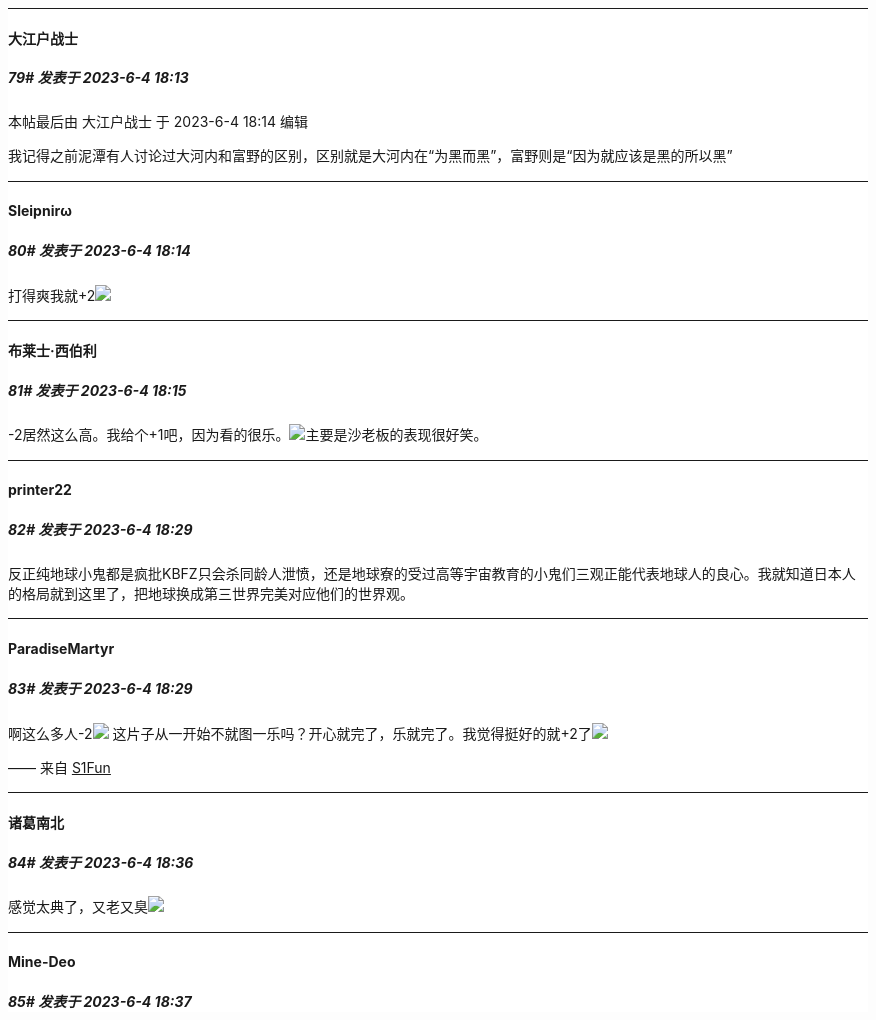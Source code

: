 *****

####  大江户战士  
##### 79#       发表于 2023-6-4 18:13

 本帖最后由 大江户战士 于 2023-6-4 18:14 编辑 

我记得之前泥潭有人讨论过大河内和富野的区别，区别就是大河内在“为黑而黑”，富野则是“因为就应该是黑的所以黑”

*****

####  Sleipnirω  
##### 80#       发表于 2023-6-4 18:14

打得爽我就+2<img src="https://static.saraba1st.com/image/smiley/face2017/067.png" referrerpolicy="no-referrer">


*****

####  布莱士·西伯利  
##### 81#       发表于 2023-6-4 18:15

-2居然这么高。我给个+1吧，因为看的很乐。<img src="https://static.saraba1st.com/image/smiley/face2017/066.png" referrerpolicy="no-referrer">主要是沙老板的表现很好笑。


*****

####  printer22  
##### 82#       发表于 2023-6-4 18:29

反正纯地球小鬼都是疯批KBFZ只会杀同龄人泄愤，还是地球寮的受过高等宇宙教育的小鬼们三观正能代表地球人的良心。我就知道日本人的格局就到这里了，把地球换成第三世界完美对应他们的世界观。

*****

####  ParadiseMartyr  
##### 83#       发表于 2023-6-4 18:29

啊这么多人-2<img src="https://static.saraba1st.com/image/smiley/face2017/067.png" referrerpolicy="no-referrer">
这片子从一开始不就图一乐吗？开心就完了，乐就完了。我觉得挺好的就+2了<img src="https://static.saraba1st.com/image/smiley/face2017/067.png" referrerpolicy="no-referrer">

—— 来自 [S1Fun](https://s1fun.koalcat.com)


*****

####  诸葛南北  
##### 84#       发表于 2023-6-4 18:36

感觉太典了，又老又臭<img src="https://static.saraba1st.com/image/smiley/face2017/051.png" referrerpolicy="no-referrer">

*****

####  Mine-Deo  
##### 85#       发表于 2023-6-4 18:37
